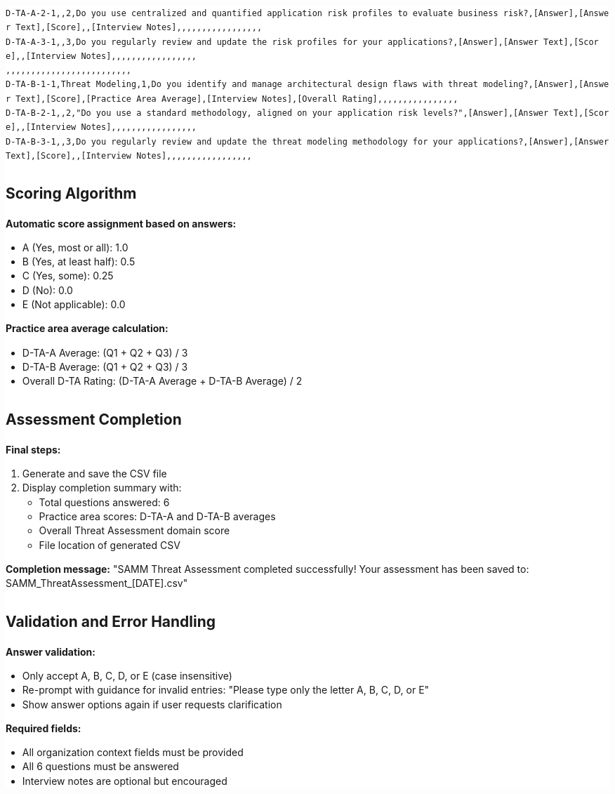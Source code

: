 ```csv
D-TA-A-2-1,,2,Do you use centralized and quantified application risk profiles to evaluate business risk?,[Answer],[Answer Text],[Score],,[Interview Notes],,,,,,,,,,,,,,,,,
D-TA-A-3-1,,3,Do you regularly review and update the risk profiles for your applications?,[Answer],[Answer Text],[Score],,[Interview Notes],,,,,,,,,,,,,,,,,
,,,,,,,,,,,,,,,,,,,,,,,,,
D-TA-B-1-1,Threat Modeling,1,Do you identify and manage architectural design flaws with threat modeling?,[Answer],[Answer Text],[Score],[Practice Area Average],[Interview Notes],[Overall Rating],,,,,,,,,,,,,,,,
D-TA-B-2-1,,2,"Do you use a standard methodology, aligned on your application risk levels?",[Answer],[Answer Text],[Score],,[Interview Notes],,,,,,,,,,,,,,,,,
D-TA-B-3-1,,3,Do you regularly review and update the threat modeling methodology for your applications?,[Answer],[Answer Text],[Score],,[Interview Notes],,,,,,,,,,,,,,,,,
```

## Scoring Algorithm

**Automatic score assignment based on answers:**
- A (Yes, most or all): 1.0
- B (Yes, at least half): 0.5
- C (Yes, some): 0.25
- D (No): 0.0
- E (Not applicable): 0.0

**Practice area average calculation:**
- D-TA-A Average: (Q1 + Q2 + Q3) / 3
- D-TA-B Average: (Q1 + Q2 + Q3) / 3
- Overall D-TA Rating: (D-TA-A Average + D-TA-B Average) / 2

## Assessment Completion

**Final steps:**
1. Generate and save the CSV file
2. Display completion summary with:
   - Total questions answered: 6
   - Practice area scores: D-TA-A and D-TA-B averages
   - Overall Threat Assessment domain score
   - File location of generated CSV

**Completion message:**
"SAMM Threat Assessment completed successfully! Your assessment has been saved to: SAMM_ThreatAssessment_[DATE].csv"

## Validation and Error Handling

**Answer validation:**
- Only accept A, B, C, D, or E (case insensitive)
- Re-prompt with guidance for invalid entries: "Please type only the letter A, B, C, D, or E"
- Show answer options again if user requests clarification

**Required fields:**
- All organization context fields must be provided
- All 6 questions must be answered
- Interview notes are optional but encouraged
